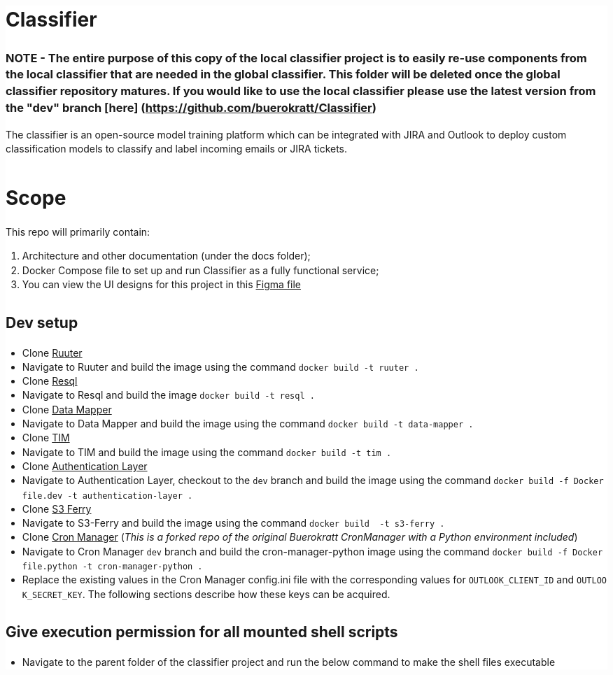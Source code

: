# Classifier

### NOTE - The entire purpose of this copy of the local classifier project is to easily re-use components from the local classifier that are needed in the global classifier. This folder will be deleted once the global classifier repository matures. If you would like to use the local classifier please use the latest version from the "dev" branch [here] (https://github.com/buerokratt/Classifier) 

The classifier is an open-source model training platform which can be integrated with JIRA and Outlook to deploy custom classification models to classify and label incoming emails or JIRA tickets.

# Scope

This repo will primarily contain:


1. Architecture and other documentation (under the docs folder);
2. Docker Compose file to set up and run Classifier as a fully functional service;
3. You can view the UI designs for this project in this [Figma file](https://www.figma.com/design/VWoZu2s7auo7YTw49RqNtV/Estonian-Classifier-English-Version?node-id=712-1695&t=cx6ZZVuEkfWqlbZB-1)


## Dev setup

- Clone [Ruuter](https://github.com/buerokratt/Ruuter)
- Navigate to Ruuter and build the image using the command `docker build -t ruuter .`
- Clone [Resql](https://github.com/buerokratt/Resql)
- Navigate to Resql and build the image `docker build -t resql .`
- Clone [Data Mapper](https://github.com/buerokratt/DataMapper)
- Navigate to Data Mapper and build the image using the command `docker build -t data-mapper .`
- Clone [TIM](https://github.com/buerokratt/TIM)
- Navigate to TIM and build the image using the command `docker build -t tim .`
- Clone [Authentication Layer](https://github.com/buerokratt/Authentication-layer)
- Navigate to Authentication Layer, checkout to the `dev` branch and build the image using the command `docker build -f Dockerfile.dev -t authentication-layer .`
- Clone [S3 Ferry](https://github.com/buerokratt/S3-Ferry)
- Navigate to S3-Ferry and build the image using the command `docker build  -t s3-ferry .`
- Clone [Cron Manager](https://github.com/rootcodelabs/CronManager) (<i>This is a forked repo of the original Buerokratt CronManager with a Python environment included</i>)
- Navigate to Cron Manager `dev` branch and build the cron-manager-python image using the command `docker build -f Dockerfile.python -t cron-manager-python .`
- Replace the existing values in the Cron Manager config.ini file with the corresponding values for `OUTLOOK_CLIENT_ID` and `OUTLOOK_SECRET_KEY`. The following sections describe how these keys can be acquired.

## Give execution permission for all mounted shell scripts
- Navigate to the parent folder of the classifier project and run the below command to make the shell files executable
